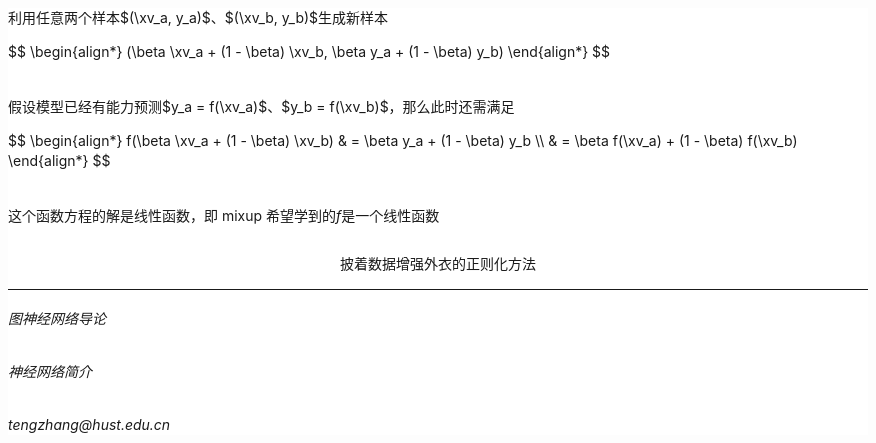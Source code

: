 利用任意两个样本$(\xv_a, y_a)$、$(\xv_b, y_b)$生成新样本

<div>
    $$
        \begin{align*}
            (\beta \xv_a + (1 - \beta) \xv_b, \beta y_a + (1 - \beta) y_b)
        \end{align*}
    $$
</div>

</br>

假设模型已经有能力预测$y_a = f(\xv_a)$、$y_b = f(\xv_b)$，那么此时还需满足

<div>
    $$
        \begin{align*}
            f(\beta \xv_a + (1 - \beta) \xv_b) & = \beta y_a + (1 - \beta) y_b \\
            & = \beta f(\xv_a) + (1 - \beta) f(\xv_b)
        \end{align*}
    $$
</div>

</br>

这个函数方程的解是线性函数，即 mixup 希望学到的$f$是一个线性函数

<p style="text-align:center;margin-top:2rem">披着数据增强外衣的正则化方法</p>

<div class="footer">
    <hr class="hr_bottom">
    <div class="multi_column">
        <h6 class="bottom_left">图神经网络导论</h6>
        <h6 class="bottom_center">神经网络简介</h6>
        <h6 class="bottom_right">tengzhang@hust.edu.cn</h6>
    </div>
</div>
